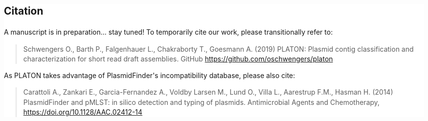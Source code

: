 
## Citation
A manuscript is in preparation... stay tuned!
To temporarily cite our work, please transitionally refer to:
> Schwengers O., Barth P., Falgenhauer L., Chakraborty T., Goesmann A. (2019) PLATON: Plasmid contig classification and characterization for short read draft assemblies. GitHub https://github.com/oschwengers/platon

As PLATON takes advantage of PlasmidFinder's incompatibility database, please also cite:
> Carattoli A., Zankari E., Garcia-Fernandez A., Voldby Larsen M., Lund O., Villa L., Aarestrup F.M., Hasman H. (2014) PlasmidFinder and pMLST: in silico detection and typing of plasmids. Antimicrobial Agents and Chemotherapy, https://doi.org/10.1128/AAC.02412-14